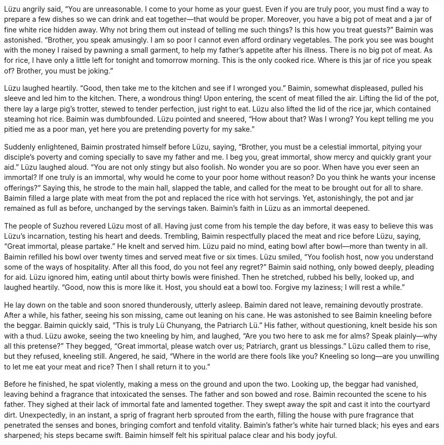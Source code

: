 Lüzu angrily said, “You are unreasonable. I come to your home as your guest. Even if you are truly poor, you must find a way to prepare a few dishes so we can drink and eat together—that would be proper. Moreover, you have a big pot of meat and a jar of fine white rice hidden away. Why not bring them out instead of telling me such things? Is this how you treat guests?” Baimin was astonished. “Brother, you speak amusingly. I am so poor I cannot even afford ordinary vegetables. The pork you see was bought with the money I raised by pawning a small garment, to help my father’s appetite after his illness. There is no big pot of meat. As for rice, I have only a little left for tonight and tomorrow morning. This is the only cooked rice. Where is this jar of rice you speak of? Brother, you must be joking.”

Lüzu laughed heartily. “Good, then take me to the kitchen and see if I wronged you.” Baimin, somewhat displeased, pulled his sleeve and led him to the kitchen. There, a wondrous thing! Upon entering, the scent of meat filled the air. Lifting the lid of the pot, there lay a large pig’s trotter, stewed to tender perfection, just right to eat. Lüzu also lifted the lid of the rice jar, which contained steaming hot rice. Baimin was dumbfounded. Lüzu pointed and sneered, “How about that? Was I wrong? You kept telling me you pitied me as a poor man, yet here you are pretending poverty for my sake.”

Suddenly enlightened, Baimin prostrated himself before Lüzu, saying, “Brother, you must be a celestial immortal, pitying your disciple’s poverty and coming specially to save my father and me. I beg you, great immortal, show mercy and quickly grant your aid.” Lüzu laughed aloud. “You are not only stingy but also foolish. No wonder you are so poor. When have you ever seen an immortal? If one truly is an immortal, why would he come to your poor home without reason? Do you think he wants your incense offerings?” Saying this, he strode to the main hall, slapped the table, and called for the meat to be brought out for all to share. Baimin filled a large plate with meat from the pot and replaced the rice with hot servings. Yet, astonishingly, the pot and jar remained as full as before, unchanged by the servings taken. Baimin’s faith in Lüzu as an immortal deepened.

The people of Suzhou revered Lüzu most of all. Having just come from his temple the day before, it was easy to believe this was Lüzu’s incarnation, testing his heart and deeds. Trembling, Baimin respectfully placed the meat and rice before Lüzu, saying, “Great immortal, please partake.” He knelt and served him. Lüzu paid no mind, eating bowl after bowl—more than twenty in all. Baimin refilled his bowl over twenty times and served meat five or six times. Lüzu smiled, “You foolish host, now you understand some of the ways of hospitality. After all this food, do you not feel any regret?” Baimin said nothing, only bowed deeply, pleading for aid. Lüzu ignored him, eating until about thirty bowls were finished. Then he stretched, rubbed his belly, looked up, and laughed heartily. “Good, now this is more like it. Host, you should eat a bowl too. Forgive my laziness; I will rest a while.”

He lay down on the table and soon snored thunderously, utterly asleep. Baimin dared not leave, remaining devoutly prostrate. After a while, his father, seeing his son missing, came out leaning on his cane. He was astonished to see Baimin kneeling before the beggar. Baimin quickly said, “This is truly Lü Chunyang, the Patriarch Lü.” His father, without questioning, knelt beside his son with a thud. Lüzu awoke, seeing the two kneeling by him, and laughed, “Are you two here to ask me for alms? Speak plainly—why all this pretense?” They begged, “Great immortal, please watch over us; Patriarch, grant us blessings.” Lüzu called them to rise, but they refused, kneeling still. Angered, he said, “Where in the world are there fools like you? Kneeling so long—are you unwilling to let me eat your meat and rice? Then I shall return it to you.”

Before he finished, he spat violently, making a mess on the ground and upon the two. Looking up, the beggar had vanished, leaving behind a fragrance that intoxicated the senses. The father and son bowed and rose. Baimin recounted the scene to his father. They sighed at their lack of immortal fate and lamented together. They swept away the spit and cast it into the courtyard dirt. Unexpectedly, in an instant, a sprig of fragrant herb sprouted from the earth, filling the house with pure fragrance that penetrated the senses and bones, bringing comfort and tenfold vitality. Baimin’s father’s white hair turned black; his eyes and ears sharpened; his steps became swift. Baimin himself felt his spiritual palace clear and his body joyful.
